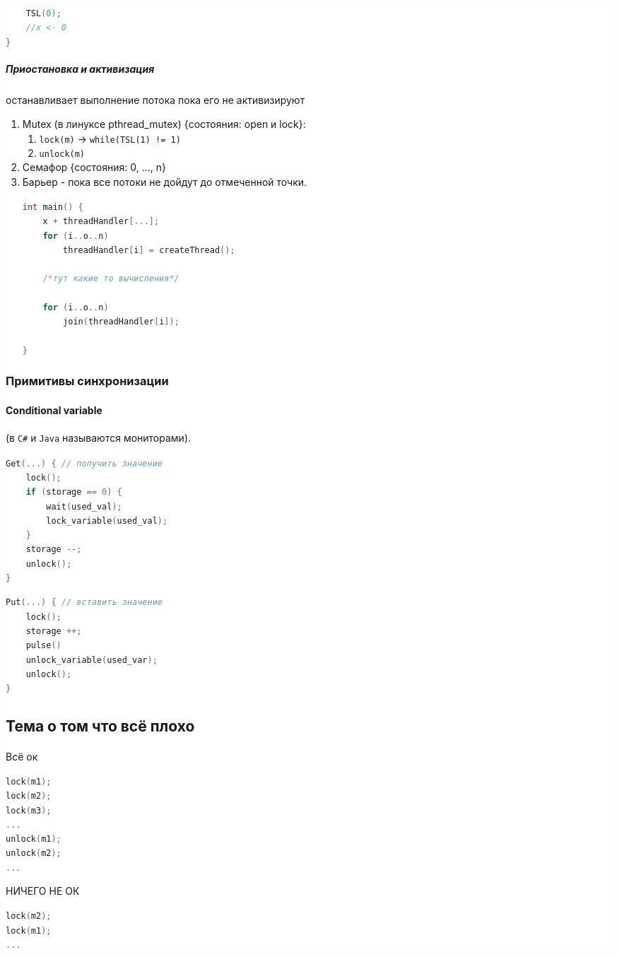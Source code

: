 ```c++
	TSL(0);
	//x <- 0
}
``` 

##### Приостановка и активизация
останавливает выполнение потока пока его не активизируют
1. Mutex (в линуксе pthread_mutex) {состояния: open и lock}:
	1. ``lock(m)`` -> ``while(TSL(1) != 1)``
	2. ``unlock(m)``
2. Семафор {состояния: 0, ..., n}
3. Барьер - пока все потоки не дойдут до отмеченной точки.
	```c++
	int main() {
		x + threadHandler[...];
		for (i..o..n)
			threadHandler[i] = createThread();
		
		/*тут какие то вычисления*/
		
		for (i..o..n)
			join(threadHandler[i]);

	}
	```
### Примитивы синхронизации
#### Conditional variable 
(в ``C#`` и ``Java`` называются мониторами).
```c++
Get(...) { // получить значение
	lock();
	if (storage == 0) {
		wait(used_val);
		lock_variable(used_val);
	}
	storage --;
	unlock();
}
```
```c++
Put(...) { // вставить значение
	lock();
	storage ++;
	pulse()
	unlock_variable(used_var);
	unlock();
}
```
## Тема о том что всё **плохо**
Всё ок
```c++
lock(m1);
lock(m2);
lock(m3);
...
unlock(m1);
unlock(m2);
...
```
НИЧЕГО НЕ ОК
```c++
lock(m2);
lock(m1);
...
```
